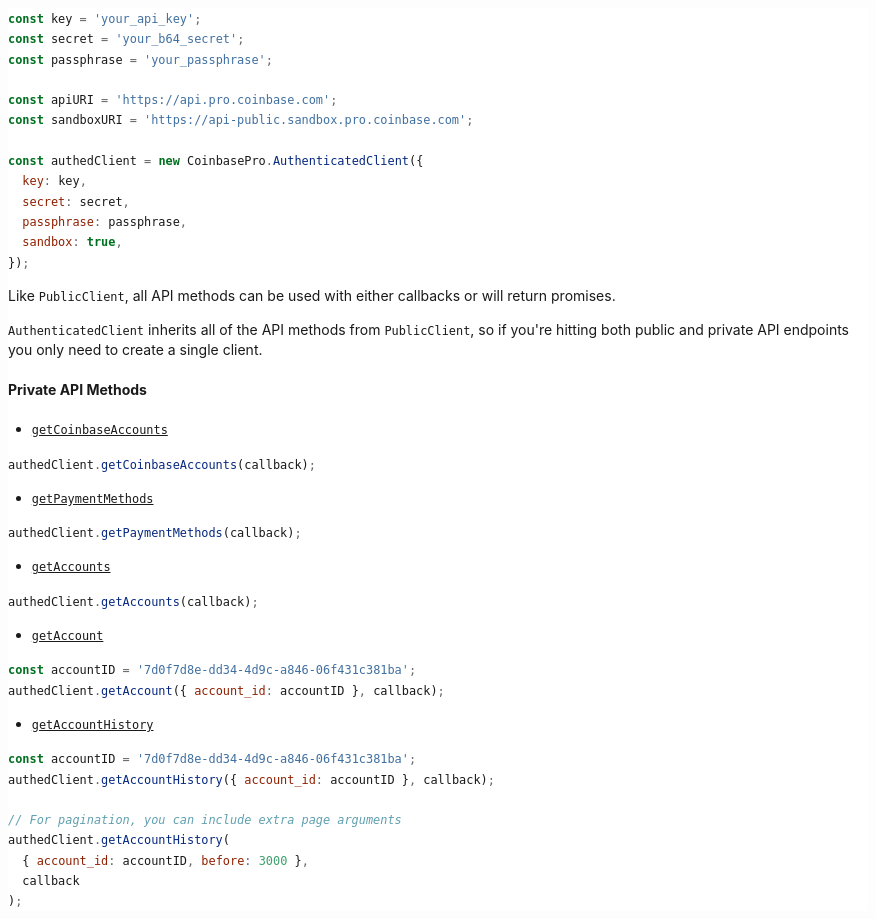 ```js
const key = 'your_api_key';
const secret = 'your_b64_secret';
const passphrase = 'your_passphrase';

const apiURI = 'https://api.pro.coinbase.com';
const sandboxURI = 'https://api-public.sandbox.pro.coinbase.com';

const authedClient = new CoinbasePro.AuthenticatedClient({
  key: key,
  secret: secret,
  passphrase: passphrase,
  sandbox: true,
});
```

Like `PublicClient`, all API methods can be used with either callbacks or will
return promises.

`AuthenticatedClient` inherits all of the API methods from
`PublicClient`, so if you're hitting both public and private API endpoints you
only need to create a single client.

#### Private API Methods

- [`getCoinbaseAccounts`](https://docs.pro.coinbase.com/#coinbase-accounts)

```javascript
authedClient.getCoinbaseAccounts(callback);
```

- [`getPaymentMethods`](https://docs.pro.coinbase.com/#payment-methods)

```javascript
authedClient.getPaymentMethods(callback);
```

- [`getAccounts`](https://docs.pro.coinbase.com/#list-accounts)

```js
authedClient.getAccounts(callback);
```

- [`getAccount`](https://docs.pro.coinbase.com/#get-an-account)

```js
const accountID = '7d0f7d8e-dd34-4d9c-a846-06f431c381ba';
authedClient.getAccount({ account_id: accountID }, callback);
```

- [`getAccountHistory`](https://docs.pro.coinbase.com/#get-account-history)

```js
const accountID = '7d0f7d8e-dd34-4d9c-a846-06f431c381ba';
authedClient.getAccountHistory({ account_id: accountID }, callback);

// For pagination, you can include extra page arguments
authedClient.getAccountHistory(
  { account_id: accountID, before: 3000 },
  callback
);
```
